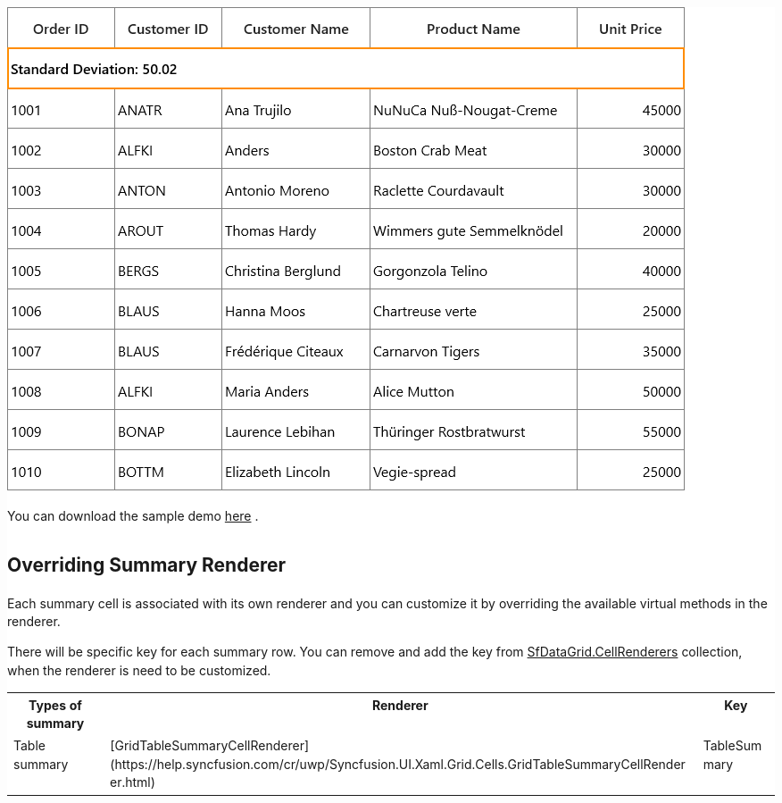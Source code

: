 
![Custom aggregate summaries in UWP SfDataGrid](Summaries_images/Summaries_img16.png)

You can download the sample demo [here](http://www.syncfusion.com/downloads/support/directtrac/general/ze/CustomSummaries958318941.zip) .

## Overriding Summary Renderer

Each summary cell is associated with its own renderer and you can customize it by overriding the available virtual methods in the renderer.
 
There will be specific key for each summary row. You can remove and add the key from [SfDataGrid.CellRenderers](https://help.syncfusion.com/cr/uwp/Syncfusion.UI.Xaml.Grid.SfDataGrid.html#Syncfusion_UI_Xaml_Grid_SfDataGrid_CellRenderers) collection, when the renderer is need to be customized.

<table>
<tr>
<th>
Types of summary
</th>
<th>
Renderer
</th>
<th>
Key
</th>
</tr>
<tr>
<td>
Table summary
</td>
<td>
[GridTableSummaryCellRenderer](https://help.syncfusion.com/cr/uwp/Syncfusion.UI.Xaml.Grid.Cells.GridTableSummaryCellRenderer.html)
</td>
<td>
TableSummary
</td>
